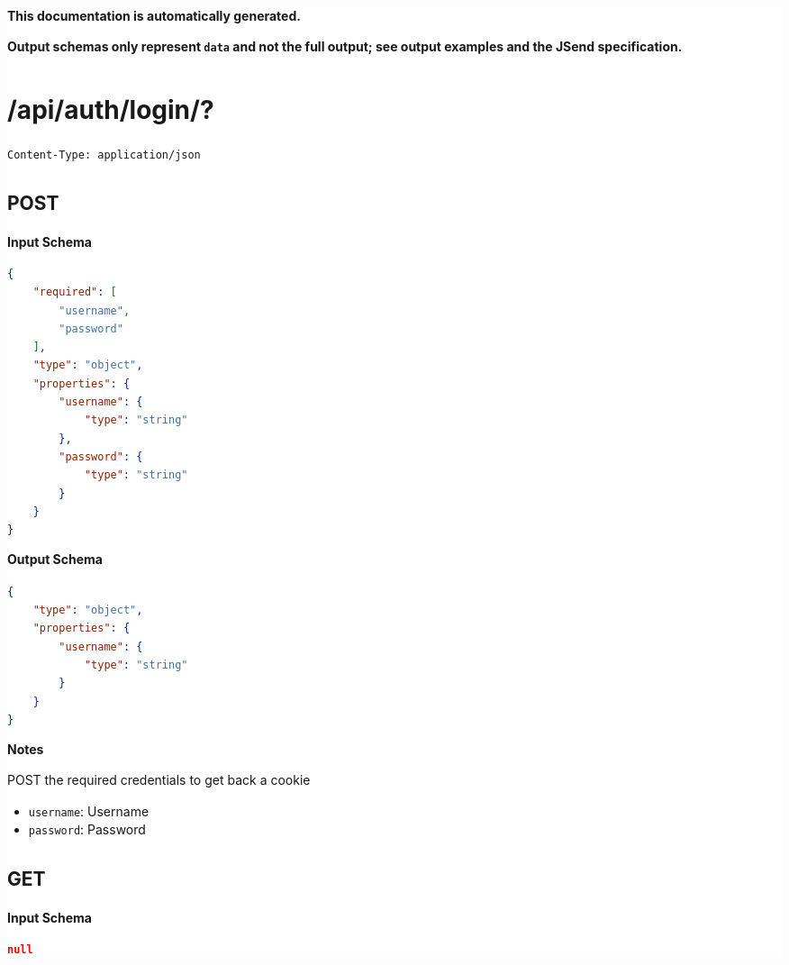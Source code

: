**This documentation is automatically generated.**

**Output schemas only represent `data` and not the full output; see output examples and the JSend specification.**

# /api/auth/login/?

    Content-Type: application/json

## POST
**Input Schema**
```json
{
    "required": [
        "username", 
        "password"
    ], 
    "type": "object", 
    "properties": {
        "username": {
            "type": "string"
        }, 
        "password": {
            "type": "string"
        }
    }
}
```

**Output Schema**
```json
{
    "type": "object", 
    "properties": {
        "username": {
            "type": "string"
        }
    }
}
```


**Notes**

POST the required credentials to get back a cookie

* `username`: Username
* `password`: Password



## GET
**Input Schema**
```json
null
```
